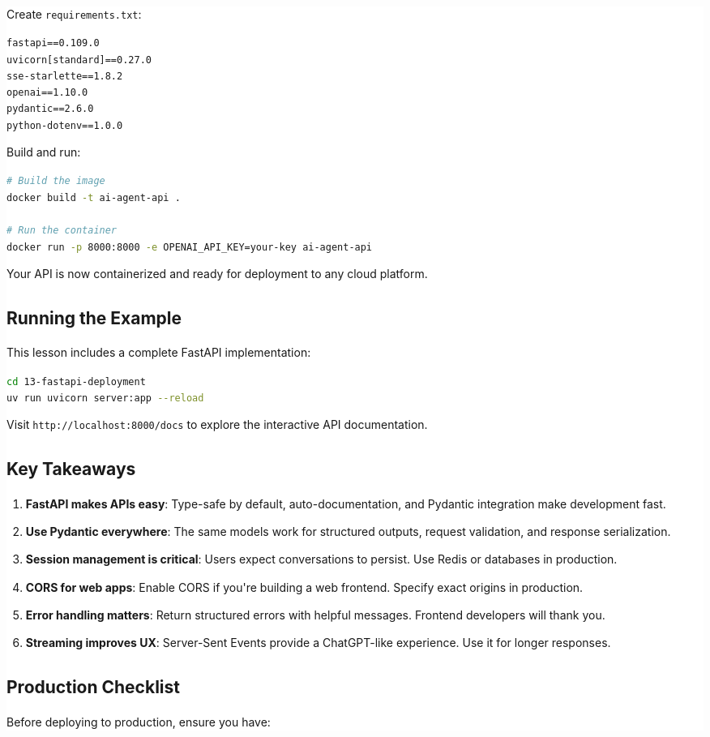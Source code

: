 Create `requirements.txt`:

```
fastapi==0.109.0
uvicorn[standard]==0.27.0
sse-starlette==1.8.2
openai==1.10.0
pydantic==2.6.0
python-dotenv==1.0.0
```

Build and run:

```bash
# Build the image
docker build -t ai-agent-api .

# Run the container
docker run -p 8000:8000 -e OPENAI_API_KEY=your-key ai-agent-api
```

Your API is now containerized and ready for deployment to any cloud platform.

## Running the Example

This lesson includes a complete FastAPI implementation:

```bash
cd 13-fastapi-deployment
uv run uvicorn server:app --reload
```

Visit `http://localhost:8000/docs` to explore the interactive API documentation.

## Key Takeaways

1. **FastAPI makes APIs easy**: Type-safe by default, auto-documentation, and Pydantic integration make development fast.

2. **Use Pydantic everywhere**: The same models work for structured outputs, request validation, and response serialization.

3. **Session management is critical**: Users expect conversations to persist. Use Redis or databases in production.

4. **CORS for web apps**: Enable CORS if you're building a web frontend. Specify exact origins in production.

5. **Error handling matters**: Return structured errors with helpful messages. Frontend developers will thank you.

6. **Streaming improves UX**: Server-Sent Events provide a ChatGPT-like experience. Use it for longer responses.

## Production Checklist

Before deploying to production, ensure you have:
